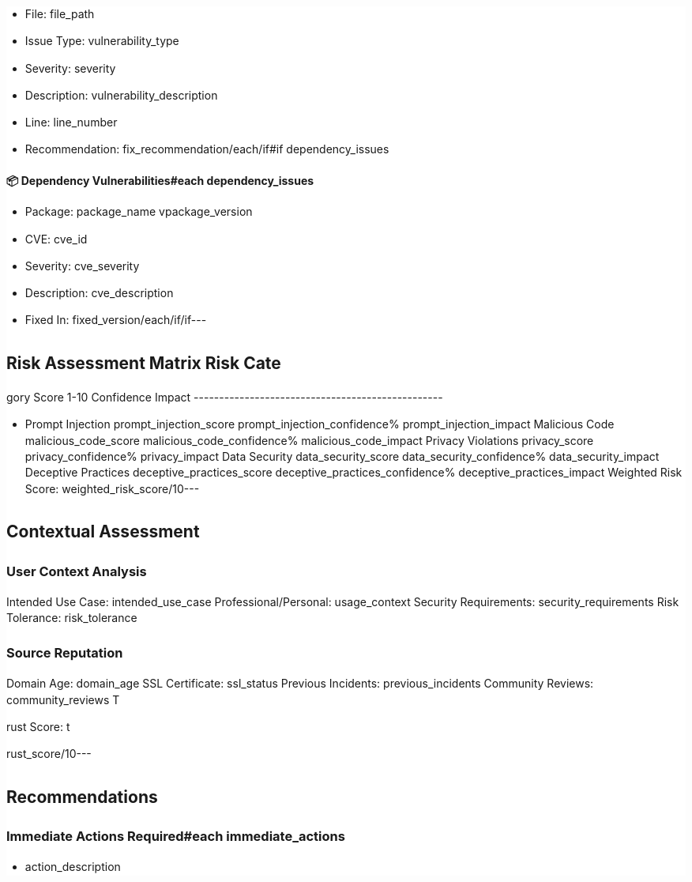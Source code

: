 - File: file_path

- Issue Type: vulnerability_type

- Severity: severity

- Description: vulnerability_description

- Line: line_number

- Recommendation: fix_recommendation/each/if#if dependency_issues

#### 📦 Dependency Vulnerabilities#each dependency_issues

- Package: package_name vpackage_version

- CVE: cve_id

- Severity: cve_severity

- Description: cve_description

- Fixed In: fixed_version/each/if/if---

## Risk Assessment Matrix Risk Cate

gory  Score 1-10  Confidence  Impact -------------------------------------------------

- Prompt Injection  prompt_injection_score  prompt_injection_confidence%  prompt_injection_impact  Malicious Code  malicious_code_score  malicious_code_confidence%  malicious_code_impact  Privacy Violations  privacy_score  privacy_confidence%  privacy_impact  Data Security  data_security_score  data_security_confidence%  data_security_impact  Deceptive Practices  deceptive_practices_score  deceptive_practices_confidence%  deceptive_practices_impact Weighted Risk Score: weighted_risk_score/10---

## Contextual Assessment

### User Context Analysis

Intended Use Case: intended_use_case  Professional/Personal: usage_context  Security Requirements: security_requirements  Risk Tolerance: risk_tolerance

### Source Reputation

Domain Age: domain_age  SSL Certificate: ssl_status  Previous Incidents: previous_incidents  Community Reviews: community_reviews  T

rust Score: t

rust_score/10---

## Recommendations

### Immediate Actions Required#each immediate_actions

- action_description
